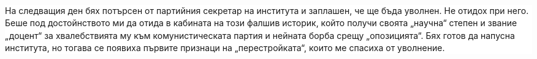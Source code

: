 На следващия ден бях потърсен от партийния секретар на института и заплашен, че
ще бъда уволнен. Не отидох при него. Беше под достойнството ми да отида в
кабината на този фалшив историк, който получи своята „научна“ степен и звание
„доцент“ за хвалебствията му към комунистическата партия и нейната борба срещу
„опозицията“. Бях готов да напусна института, но тогава се появиха първите
признаци на „перестройката“, които ме спасиха от уволнение.  


